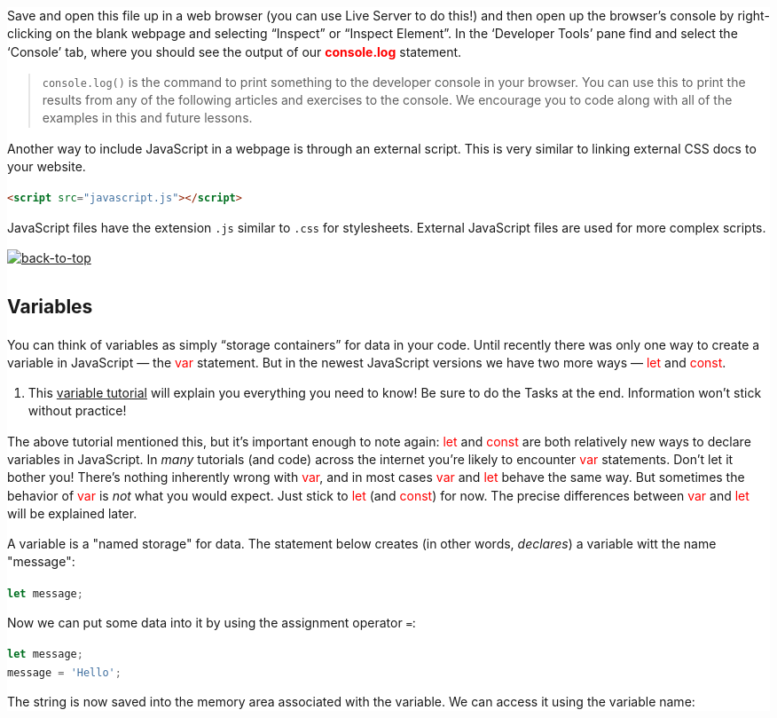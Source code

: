 Save and open this file up in a web browser (you can use Live Server to do this!) and then open up the browser’s console by right-clicking on the blank webpage and selecting “Inspect” or “Inspect Element”. In the ‘Developer Tools’ pane find and select the ‘Console’ tab, where you should see the output of our **<span style="color:red">console.log</span>** statement.

> `console.log()` is the command to print something to the developer console in your browser.
> You can use this to print the results from any of the following articles and exercises to the console.
> We encourage you to code along with all of the examples in this and future lessons.

Another way to include JavaScript in a webpage is through an external script. This is very similar to linking external CSS docs to your website.

```html
<script src="javascript.js"></script>
```

JavaScript files have the extension `.js` similar to `.css` for stylesheets. External JavaScript files are used for more complex scripts.

[![back-to-top](https://img.shields.io/badge/back%20to%20top-%E2%86%A9-red)](#table-of-contents)

## Variables

You can think of variables as simply “storage containers” for data in your code. Until recently there was only one way to create a variable in JavaScript — the <span style="color:red">var</span> statement. But in the newest JavaScript versions we have two more ways — <span style="color:red">let</span> and <span style="color:red">const</span>.

1. This [variable tutorial](https://javascript.info/variables) will explain you everything you need to know! Be sure to do the Tasks at the end. Information won’t stick without practice!

The above tutorial mentioned this, but it’s important enough to note again: <span style="color:red">let</span> and <span style="color:red">const</span> are both relatively new ways to declare variables in JavaScript. In _many_ tutorials (and code) across the internet you’re likely to encounter <span style="color:red">var</span> statements. Don’t let it bother you! There’s nothing inherently wrong with <span style="color:red">var</span>, and in most cases <span style="color:red">var</span> and <span style="color:red">let</span> behave the same way. But sometimes the behavior of <span style="color:red">var</span> is _not_ what you would expect. Just stick to <span style="color:red">let</span> (and <span style="color:red">const</span>) for now. The precise differences between <span style="color:red">var</span> and <span style="color:red">let</span> will be explained later.

A variable is a "named storage" for data. The statement below creates (in other words, _declares_) a variable witt the name "message":

```javascript
let message;
```

Now we can put some data into it by using the assignment operator `=`:

```javascript
let message;
message = 'Hello';
```

The string is now saved into the memory area associated with the variable. We can access it using the variable name:
